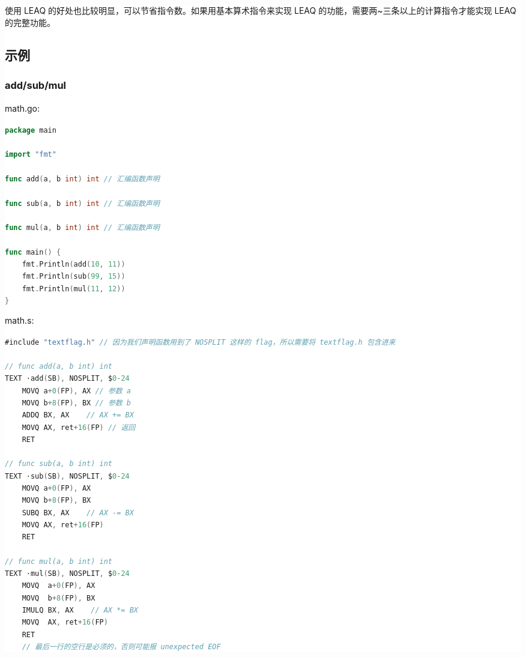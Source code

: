 ```go
```

使用 LEAQ 的好处也比较明显，可以节省指令数。如果用基本算术指令来实现 LEAQ 的功能，需要两~三条以上的计算指令才能实现 LEAQ 的完整功能。

## 示例

### add/sub/mul

math.go:

```go
package main

import "fmt"

func add(a, b int) int // 汇编函数声明

func sub(a, b int) int // 汇编函数声明

func mul(a, b int) int // 汇编函数声明

func main() {
    fmt.Println(add(10, 11))
    fmt.Println(sub(99, 15))
    fmt.Println(mul(11, 12))
}
```

math.s:

```go
#include "textflag.h" // 因为我们声明函数用到了 NOSPLIT 这样的 flag，所以需要将 textflag.h 包含进来

// func add(a, b int) int
TEXT ·add(SB), NOSPLIT, $0-24
    MOVQ a+0(FP), AX // 参数 a
    MOVQ b+8(FP), BX // 参数 b
    ADDQ BX, AX    // AX += BX
    MOVQ AX, ret+16(FP) // 返回
    RET

// func sub(a, b int) int
TEXT ·sub(SB), NOSPLIT, $0-24
    MOVQ a+0(FP), AX
    MOVQ b+8(FP), BX
    SUBQ BX, AX    // AX -= BX
    MOVQ AX, ret+16(FP)
    RET

// func mul(a, b int) int
TEXT ·mul(SB), NOSPLIT, $0-24
    MOVQ  a+0(FP), AX
    MOVQ  b+8(FP), BX
    IMULQ BX, AX    // AX *= BX
    MOVQ  AX, ret+16(FP)
    RET
    // 最后一行的空行是必须的，否则可能报 unexpected EOF
```
